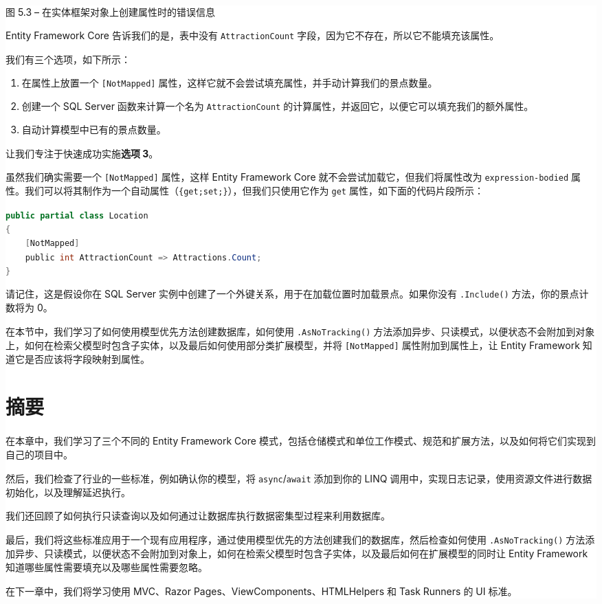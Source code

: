 图 5.3 – 在实体框架对象上创建属性时的错误信息

Entity Framework Core 告诉我们的是，表中没有 `AttractionCount` 字段，因为它不存在，所以它不能填充该属性。

我们有三个选项，如下所示：

1.  在属性上放置一个 `[NotMapped]` 属性，这样它就不会尝试填充属性，并手动计算我们的景点数量。

1.  创建一个 SQL Server 函数来计算一个名为 `AttractionCount` 的计算属性，并返回它，以便它可以填充我们的额外属性。

1.  自动计算模型中已有的景点数量。

让我们专注于快速成功实施**选项 3**。

虽然我们确实需要一个 `[NotMapped]` 属性，这样 Entity Framework Core 就不会尝试加载它，但我们将属性改为 `expression-bodied` 属性。我们可以将其制作为一个自动属性（`{get;set;}`），但我们只使用它作为 `get` 属性，如下面的代码片段所示：

```cs
public partial class Location
{
    [NotMapped]
    public int AttractionCount => Attractions.Count;
}
```

请记住，这是假设你在 SQL Server 实例中创建了一个外键关系，用于在加载位置时加载景点。如果你没有 `.Include()` 方法，你的景点计数将为 0。

在本节中，我们学习了如何使用模型优先方法创建数据库，如何使用 `.AsNoTracking()` 方法添加异步、只读模式，以便状态不会附加到对象上，如何在检索父模型时包含子实体，以及最后如何使用部分类扩展模型，并将 `[NotMapped]` 属性附加到属性上，让 Entity Framework 知道它是否应该将字段映射到属性。

# 摘要

在本章中，我们学习了三个不同的 Entity Framework Core 模式，包括仓储模式和单位工作模式、规范和扩展方法，以及如何将它们实现到自己的项目中。

然后，我们检查了行业的一些标准，例如确认你的模型，将 `async`/`await` 添加到你的 LINQ 调用中，实现日志记录，使用资源文件进行数据初始化，以及理解延迟执行。

我们还回顾了如何执行只读查询以及如何通过让数据库执行数据密集型过程来利用数据库。

最后，我们将这些标准应用于一个现有应用程序，通过使用模型优先的方法创建我们的数据库，然后检查如何使用 `.AsNoTracking()` 方法添加异步、只读模式，以便状态不会附加到对象上，如何在检索父模型时包含子实体，以及最后如何在扩展模型的同时让 Entity Framework 知道哪些属性需要填充以及哪些属性需要忽略。

在下一章中，我们将学习使用 MVC、Razor Pages、ViewComponents、HTMLHelpers 和 Task Runners 的 UI 标准。
